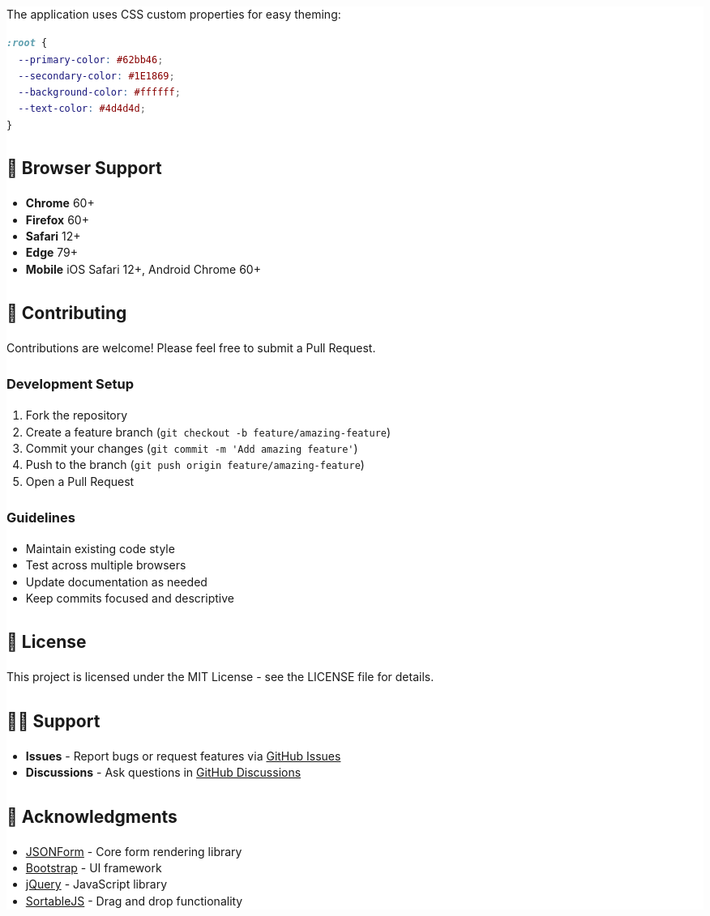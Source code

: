 The application uses CSS custom properties for easy theming:

```css
:root {
  --primary-color: #62bb46;
  --secondary-color: #1E1869;
  --background-color: #ffffff;
  --text-color: #4d4d4d;
}
```

## 📱 Browser Support

- **Chrome** 60+
- **Firefox** 60+
- **Safari** 12+
- **Edge** 79+
- **Mobile** iOS Safari 12+, Android Chrome 60+

## 🤝 Contributing

Contributions are welcome! Please feel free to submit a Pull Request.

### Development Setup
1. Fork the repository
2. Create a feature branch (`git checkout -b feature/amazing-feature`)
3. Commit your changes (`git commit -m 'Add amazing feature'`)
4. Push to the branch (`git push origin feature/amazing-feature`)
5. Open a Pull Request

### Guidelines
- Maintain existing code style
- Test across multiple browsers
- Update documentation as needed
- Keep commits focused and descriptive

## 📄 License

This project is licensed under the MIT License - see the LICENSE file for details.

## 🙋‍♂️ Support

- **Issues** - Report bugs or request features via [GitHub Issues](https://github.com/bzymind/JSON_Form_Builder/issues)
- **Discussions** - Ask questions in [GitHub Discussions](https://github.com/bzymind/JSON_Form_Builder/discussions)

## 🎉 Acknowledgments

- [JSONForm](https://github.com/jsonform/jsonform) - Core form rendering library
- [Bootstrap](https://getbootstrap.com/) - UI framework
- [jQuery](https://jquery.com/) - JavaScript library
- [SortableJS](https://sortablejs.github.io/Sortable/) - Drag and drop functionality
